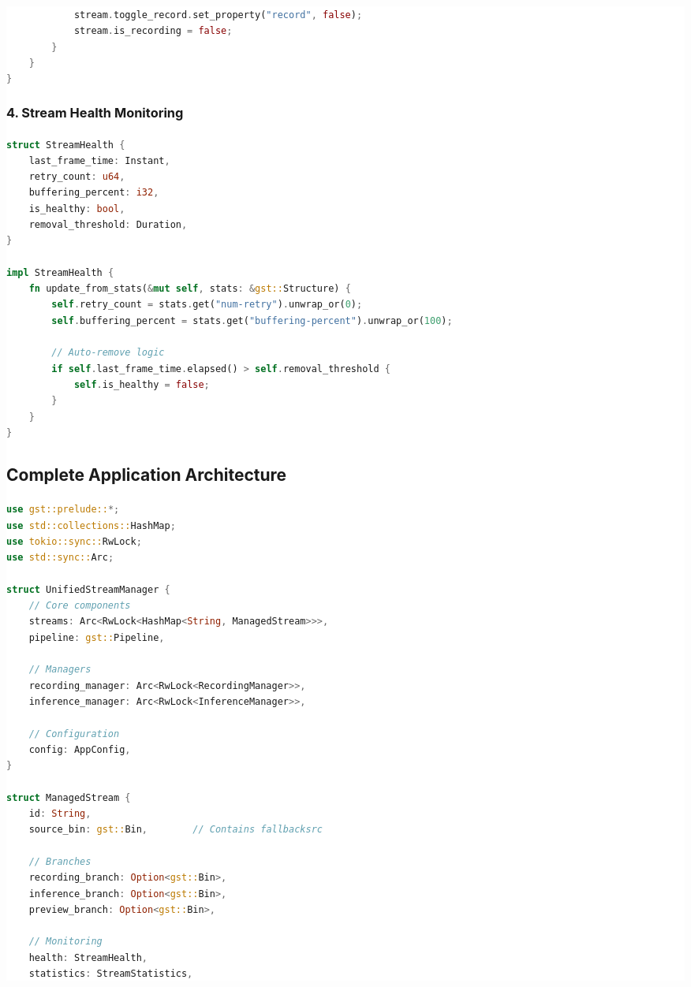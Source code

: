 ```rust
            stream.toggle_record.set_property("record", false);
            stream.is_recording = false;
        }
    }
}
```

### 4. Stream Health Monitoring

```rust
struct StreamHealth {
    last_frame_time: Instant,
    retry_count: u64,
    buffering_percent: i32,
    is_healthy: bool,
    removal_threshold: Duration,
}

impl StreamHealth {
    fn update_from_stats(&mut self, stats: &gst::Structure) {
        self.retry_count = stats.get("num-retry").unwrap_or(0);
        self.buffering_percent = stats.get("buffering-percent").unwrap_or(100);
        
        // Auto-remove logic
        if self.last_frame_time.elapsed() > self.removal_threshold {
            self.is_healthy = false;
        }
    }
}
```

## Complete Application Architecture

```rust
use gst::prelude::*;
use std::collections::HashMap;
use tokio::sync::RwLock;
use std::sync::Arc;

struct UnifiedStreamManager {
    // Core components
    streams: Arc<RwLock<HashMap<String, ManagedStream>>>,
    pipeline: gst::Pipeline,
    
    // Managers
    recording_manager: Arc<RwLock<RecordingManager>>,
    inference_manager: Arc<RwLock<InferenceManager>>,
    
    // Configuration
    config: AppConfig,
}

struct ManagedStream {
    id: String,
    source_bin: gst::Bin,        // Contains fallbacksrc
    
    // Branches
    recording_branch: Option<gst::Bin>,
    inference_branch: Option<gst::Bin>,
    preview_branch: Option<gst::Bin>,
    
    // Monitoring
    health: StreamHealth,
    statistics: StreamStatistics,
```